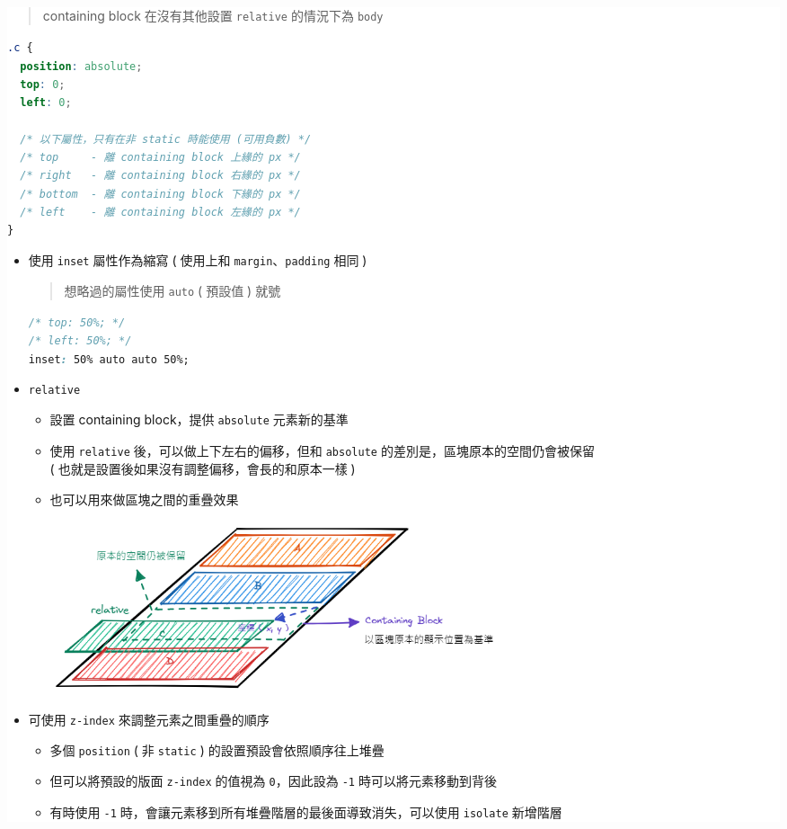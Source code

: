   > containing block 在沒有其他設置 `relative` 的情況下為 `body`

  ```css
  .c {
    position: absolute;
    top: 0;
    left: 0;

    /* 以下屬性，只有在非 static 時能使用 (可用負數) */
    /* top     - 離 containing block 上緣的 px */
    /* right   - 離 containing block 右緣的 px */
    /* bottom  - 離 containing block 下緣的 px */
    /* left    - 離 containing block 左緣的 px */
  }
  ```

  - 使用 `inset` 屬性作為縮寫 ( 使用上和 `margin`、`padding` 相同 )

    > 想略過的屬性使用 `auto` ( 預設值 ) 就號

    ```css
    /* top: 50%; */
    /* left: 50%; */
    inset: 50% auto auto 50%;
    ```

- `relative`

  - 設置 containing block，提供 `absolute` 元素新的基準

  - 使用 `relative` 後，可以做上下左右的偏移，但和 `absolute` 的差別是，區塊原本的空間仍會被保留<br>( 也就是設置後如果沒有調整偏移，會長的和原本一樣 )

  - 也可以用來做區塊之間的重疊效果

    <img src="./img/css_position-relative.png" width="500" alt="css position">

- 可使用 `z-index` 來調整元素之間重疊的順序

  - 多個 `position` ( 非 `static` ) 的設置預設會依照順序往上堆疊

  - 但可以將預設的版面 `z-index` 的值視為 `0`，因此設為 `-1` 時可以將元素移動到背後

  - 有時使用 `-1` 時，會讓元素移到所有堆疊階層的最後面導致消失，可以使用 `isolate` 新增階層
